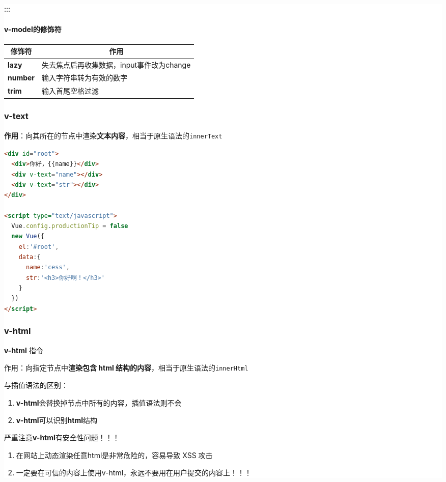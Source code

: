 :::



#### v-model的修饰符

| 修饰符     | 作用                                      |
| ---------- | ----------------------------------------- |
| **lazy**   | 失去焦点后再收集数据，input事件改为change |
| **number** | 输入字符串转为有效的数字                  |
| **trim**   | 输入首尾空格过滤                          |





### v-text

**作用**：向其所在的节点中渲染**文本内容**，相当于原生语法的`innerText`

```html
<div id="root">
  <div>你好，{{name}}</div>
  <div v-text="name"></div>
  <div v-text="str"></div>
</div>

<script type="text/javascript">
  Vue.config.productionTip = false
  new Vue({
    el:'#root',
    data:{
      name:'cess',
      str:'<h3>你好啊！</h3>'
    }
  })
</script>
```



### v-html

**v-html** 指令

作用：向指定节点中**渲染包含 html 结构的内容**，相当于原生语法的`innerHtml`

与插值语法的区别：

1. **v-html**会替换掉节点中所有的内容，插值语法则不会

1. **v-html**可以识别**html**结构

严重注意**v-html**有安全性问题！！！

1. 在网站上动态渲染任意html是非常危险的，容易导致 XSS 攻击

1. 一定要在可信的内容上使用v-html，永远不要用在用户提交的内容上！！！
